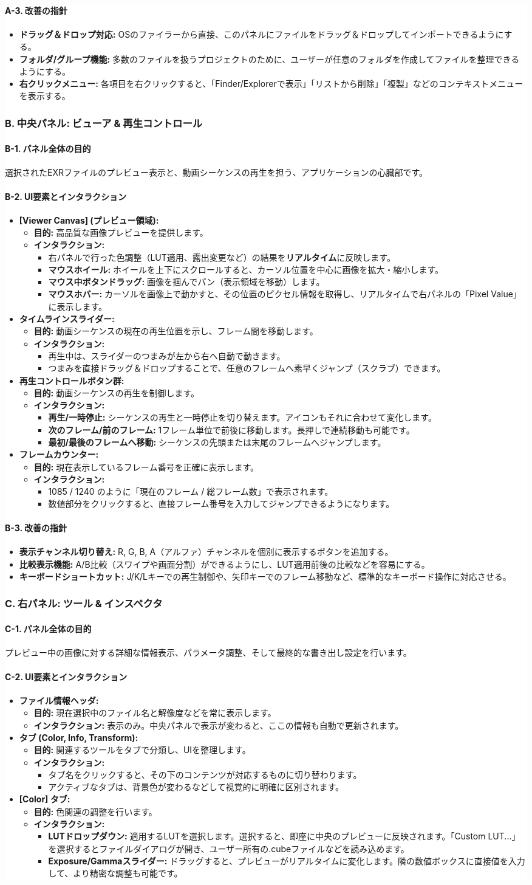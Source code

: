 #### **A-3. 改善の指針**

* **ドラッグ＆ドロップ対応:** OSのファイラーから直接、このパネルにファイルをドラッグ＆ドロップしてインポートできるようにする。  
* **フォルダ/グループ機能:** 多数のファイルを扱うプロジェクトのために、ユーザーが任意のフォルダを作成してファイルを整理できるようにする。  
* **右クリックメニュー:** 各項目を右クリックすると、「Finder/Explorerで表示」「リストから削除」「複製」などのコンテキストメニューを表示する。

### **B. 中央パネル: ビューア & 再生コントロール**

#### **B-1. パネル全体の目的**

選択されたEXRファイルのプレビュー表示と、動画シーケンスの再生を担う、アプリケーションの心臓部です。

#### **B-2. UI要素とインタラクション**

* **\[Viewer Canvas\] (プレビュー領域):**  
  * **目的:** 高品質な画像プレビューを提供します。  
  * **インタラクション:**  
    * 右パネルで行った色調整（LUT適用、露出変更など）の結果を**リアルタイム**に反映します。  
    * **マウスホイール:** ホイールを上下にスクロールすると、カーソル位置を中心に画像を拡大・縮小します。  
    * **マウス中ボタンドラッグ:** 画像を掴んでパン（表示領域を移動）します。  
    * **マウスホバー:** カーソルを画像上で動かすと、その位置のピクセル情報を取得し、リアルタイムで右パネルの「Pixel Value」に表示します。  
* **タイムラインスライダー:**  
  * **目的:** 動画シーケンスの現在の再生位置を示し、フレーム間を移動します。  
  * **インタラクション:**  
    * 再生中は、スライダーのつまみが左から右へ自動で動きます。  
    * つまみを直接ドラッグ＆ドロップすることで、任意のフレームへ素早くジャンプ（スクラブ）できます。  
* **再生コントロールボタン群:**  
  * **目的:** 動画シーケンスの再生を制御します。  
  * **インタラクション:**  
    * **再生/一時停止:** シーケンスの再生と一時停止を切り替えます。アイコンもそれに合わせて変化します。  
    * **次のフレーム/前のフレーム:** 1フレーム単位で前後に移動します。長押しで連続移動も可能です。  
    * **最初/最後のフレームへ移動:** シーケンスの先頭または末尾のフレームへジャンプします。  
* **フレームカウンター:**  
  * **目的:** 現在表示しているフレーム番号を正確に表示します。  
  * **インタラクション:**  
    * 1085 / 1240 のように「現在のフレーム / 総フレーム数」で表示されます。  
    * 数値部分をクリックすると、直接フレーム番号を入力してジャンプできるようになります。

#### **B-3. 改善の指針**

* **表示チャンネル切り替え:** R, G, B, A（アルファ）チャンネルを個別に表示するボタンを追加する。  
* **比較表示機能:** A/B比較（スワイプや画面分割）ができるようにし、LUT適用前後の比較などを容易にする。  
* **キーボードショートカット:** J/K/Lキーでの再生制御や、矢印キーでのフレーム移動など、標準的なキーボード操作に対応させる。

### **C. 右パネル: ツール & インスペクタ**

#### **C-1. パネル全体の目的**

プレビュー中の画像に対する詳細な情報表示、パラメータ調整、そして最終的な書き出し設定を行います。

#### **C-2. UI要素とインタラクション**

* **ファイル情報ヘッダ:**  
  * **目的:** 現在選択中のファイル名と解像度などを常に表示します。  
  * **インタラクション:** 表示のみ。中央パネルで表示が変わると、ここの情報も自動で更新されます。  
* **タブ (Color, Info, Transform):**  
  * **目的:** 関連するツールをタブで分類し、UIを整理します。  
  * **インタラクション:**  
    * タブ名をクリックすると、その下のコンテンツが対応するものに切り替わります。  
    * アクティブなタブは、背景色が変わるなどして視覚的に明確に区別されます。  
* **\[Color\] タブ:**  
  * **目的:** 色関連の調整を行います。  
  * **インタラクション:**  
    * **LUTドロップダウン:** 適用するLUTを選択します。選択すると、即座に中央のプレビューに反映されます。「Custom LUT...」を選択するとファイルダイアログが開き、ユーザー所有の.cubeファイルなどを読み込めます。  
    * **Exposure/Gammaスライダー:** ドラッグすると、プレビューがリアルタイムに変化します。隣の数値ボックスに直接値を入力して、より精密な調整も可能です。  